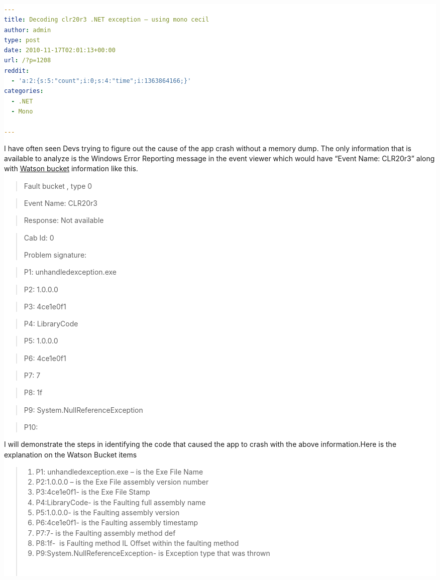 ```yaml
---
title: Decoding clr20r3 .NET exception – using mono cecil
author: admin
type: post
date: 2010-11-17T02:01:13+00:00
url: /?p=1208
reddit:
  - 'a:2:{s:5:"count";i:0;s:4:"time";i:1363864166;}'
categories:
  - .NET
  - Mono

---
```

I have often seen Devs trying to figure out the cause of the app crash without a memory dump. The only information that is available to analyze is the Windows Error Reporting message in the event viewer which would have &#8220;Event Name: CLR20r3&#8221; along with [Watson bucket][1] information like this.

> Fault bucket , type 0
  
> Event Name: CLR20r3
  
> Response: Not available
  
> Cab Id: 0
> 
> Problem signature:
  
> P1: unhandledexception.exe
  
> P2: 1.0.0.0
  
> P3: 4ce1e0f1
  
> P4: LibraryCode
  
> P5: 1.0.0.0
  
> P6: 4ce1e0f1
  
> P7: 7
  
> P8: 1f
  
> P9: System.NullReferenceException
  
> P10:

I will demonstrate the steps in identifying the code that caused the app to crash with the above information.Here is the explanation on the Watson Bucket items 

>   1. P1: unhandledexception.exe &#8211; is the Exe File Name
>   2. P2:1.0.0.0 &#8211; is the Exe File assembly version number
>   3. P3:4ce1e0f1- is the Exe File Stamp
>   4. P4:LibraryCode- is the Faulting full assembly name
>   5. P5:1.0.0.0- is the Faulting assembly version
>   6. P6:4ce1e0f1- is the Faulting assembly timestamp
>   7. P7:7- is the Faulting assembly method def
>   8. P8:1f-  is Faulting method IL Offset within the faulting method
>   9. P9:System.NullReferenceException- is Exception type that was thrown
> 
> &nbsp;


 [1]: http://naveensrinivasan.com/2010/04/24/exploring-unhandledexception-in-net-and-watson-buckets/
 [2]: http://www.mono-project.com/Cecil
 [3]: http://104.197.135.42/wp-content/uploads/2010/11/monocecil2.png